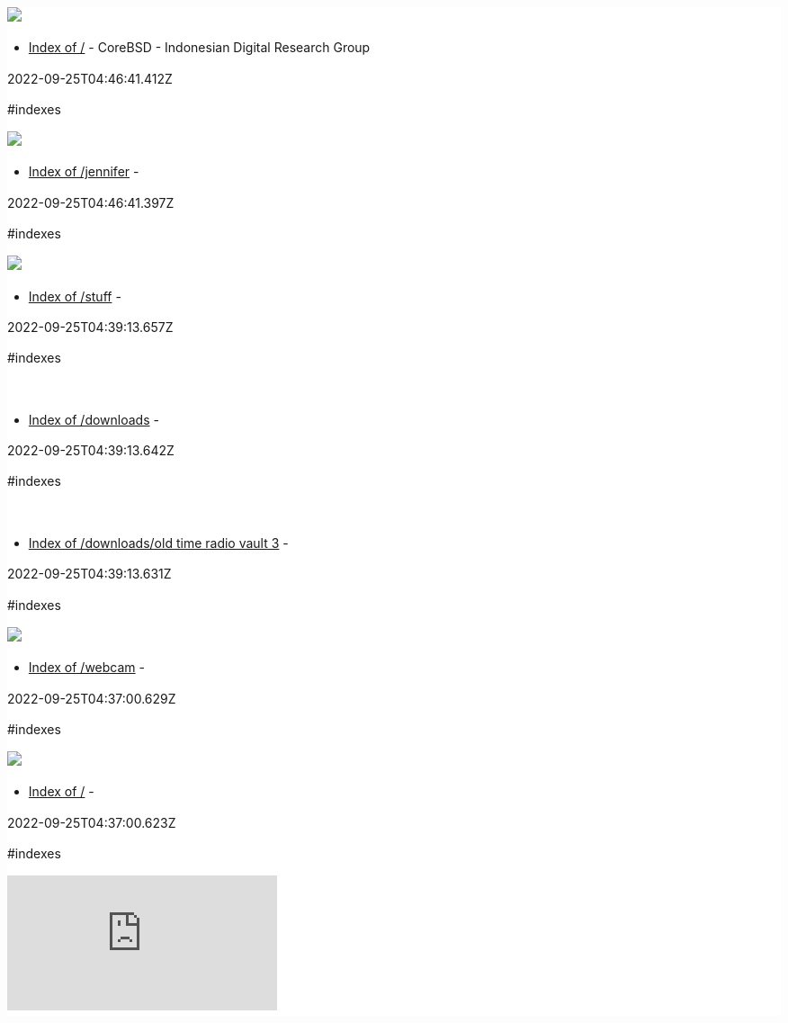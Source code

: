 ![](https://rdl.ink/render/https%3A%2F%2Fcorebsd.or.id)

- [Index of /](https://corebsd.or.id) - CoreBSD - Indonesian Digital Research Group

2022-09-25T04:46:41.412Z

#indexes

![](https://rdl.ink/render/https%3A%2F%2Fconstantdullaart.com%2Fjennifer)

- [Index of /jennifer](https://constantdullaart.com/jennifer) - 

2022-09-25T04:46:41.397Z

#indexes

![](https://rdl.ink/render/https%3A%2F%2Fchozabu.net%2Fstuff)

- [Index of /stuff](https://chozabu.net/stuff) - 

2022-09-25T04:39:13.657Z

#indexes

![]()

- [Index of /downloads](https://cheeseheadhosting.us/downloads) - 

2022-09-25T04:39:13.642Z

#indexes

![]()

- [Index of /downloads/old time radio vault 3](https://cheeseheadhosting.us/downloads/old%20time%20radio%20vault%203) - 

2022-09-25T04:39:13.631Z

#indexes

![](https://rdl.ink/render/https%3A%2F%2Fcheavens.com%2Fwebcam)

- [Index of /webcam](https://cheavens.com/webcam) - 

2022-09-25T04:37:00.629Z

#indexes

![](https://rdl.ink/render/https%3A%2F%2Fchaosje.nl)

- [Index of /](https://chaosje.nl) - 

2022-09-25T04:37:00.623Z

#indexes

![](https://rdl.ink/render/https%3A%2F%2Fcdimage.kali.org)
